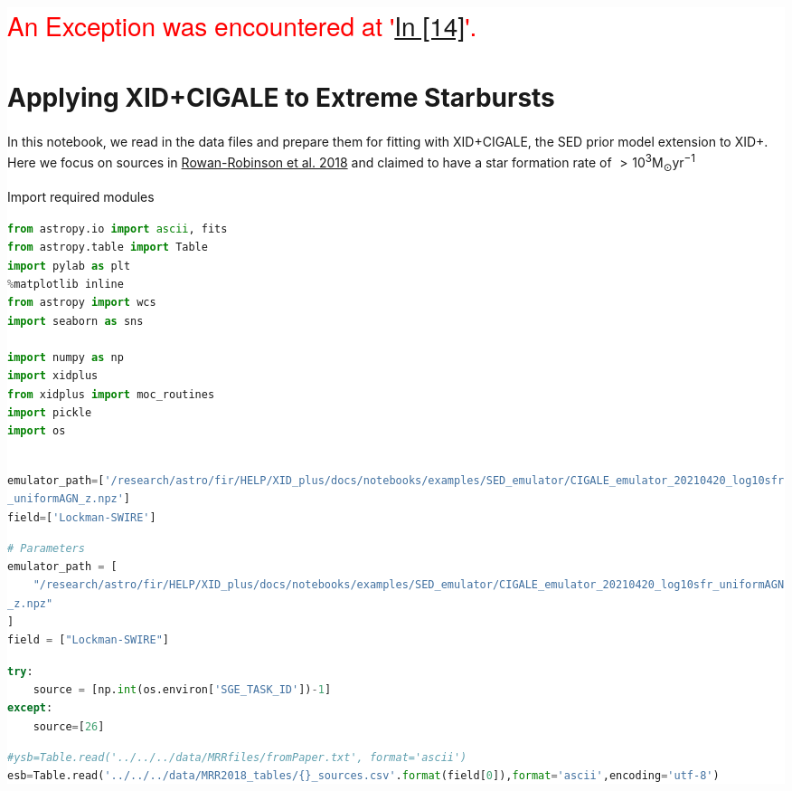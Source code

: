 <span style="color:red; font-family:Helvetica Neue, Helvetica, Arial, sans-serif; font-size:2em;">An Exception was encountered at '<a href="#papermill-error-cell">In [14]</a>'.</span>

# Applying XID+CIGALE to Extreme Starbursts
In this notebook, we read in the data files and prepare them for fitting with XID+CIGALE, the SED prior model extension to XID+. Here we focus on sources in [Rowan-Robinson et al. 2018](https://arxiv.org/abs/1704.07783) and claimed to have a star formation rate of $> 10^{3}\mathrm{M_{\odot}yr^{-1}}$

Import required modules


```python
from astropy.io import ascii, fits
from astropy.table import Table
import pylab as plt
%matplotlib inline
from astropy import wcs
import seaborn as sns

import numpy as np
import xidplus
from xidplus import moc_routines
import pickle
import os
```


```python

emulator_path=['/research/astro/fir/HELP/XID_plus/docs/notebooks/examples/SED_emulator/CIGALE_emulator_20210420_log10sfr_uniformAGN_z.npz']
field=['Lockman-SWIRE']
```


```python
# Parameters
emulator_path = [
    "/research/astro/fir/HELP/XID_plus/docs/notebooks/examples/SED_emulator/CIGALE_emulator_20210420_log10sfr_uniformAGN_z.npz"
]
field = ["Lockman-SWIRE"]

```


```python
try:
    source = [np.int(os.environ['SGE_TASK_ID'])-1]
except:
    source=[26]
```


```python
#ysb=Table.read('../../../data/MRRfiles/fromPaper.txt', format='ascii')
esb=Table.read('../../../data/MRR2018_tables/{}_sources.csv'.format(field[0]),format='ascii',encoding='utf-8')

```
